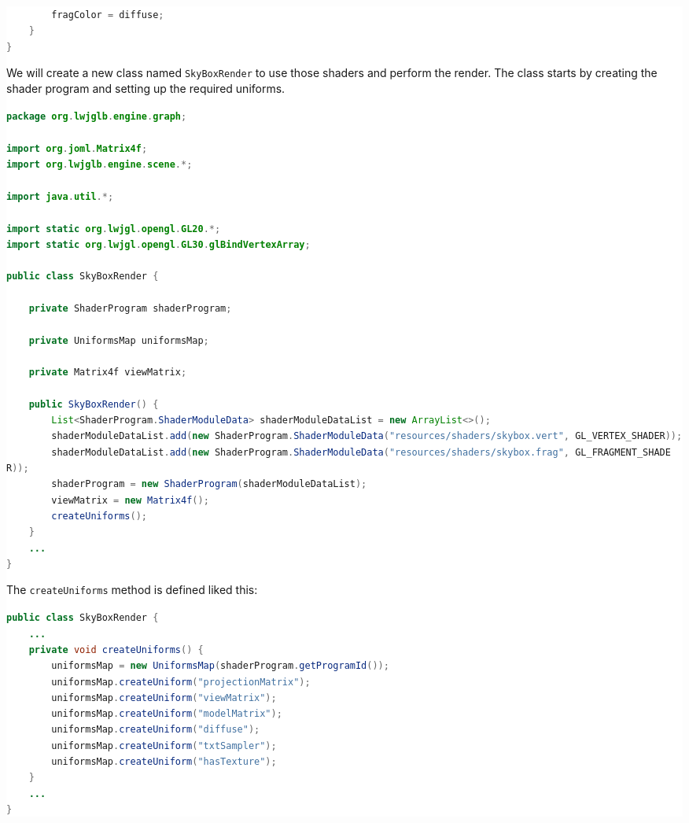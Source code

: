 ```glsl
        fragColor = diffuse;
    }
}
```

We will create a new class named `SkyBoxRender` to use those shaders and perform the render. The class starts by creating the shader program and setting up the required uniforms.

```java
package org.lwjglb.engine.graph;

import org.joml.Matrix4f;
import org.lwjglb.engine.scene.*;

import java.util.*;

import static org.lwjgl.opengl.GL20.*;
import static org.lwjgl.opengl.GL30.glBindVertexArray;

public class SkyBoxRender {

    private ShaderProgram shaderProgram;

    private UniformsMap uniformsMap;

    private Matrix4f viewMatrix;

    public SkyBoxRender() {
        List<ShaderProgram.ShaderModuleData> shaderModuleDataList = new ArrayList<>();
        shaderModuleDataList.add(new ShaderProgram.ShaderModuleData("resources/shaders/skybox.vert", GL_VERTEX_SHADER));
        shaderModuleDataList.add(new ShaderProgram.ShaderModuleData("resources/shaders/skybox.frag", GL_FRAGMENT_SHADER));
        shaderProgram = new ShaderProgram(shaderModuleDataList);
        viewMatrix = new Matrix4f();
        createUniforms();
    }
    ...
}
```

The `createUniforms` method is defined liked this:

```java
public class SkyBoxRender {
    ...
    private void createUniforms() {
        uniformsMap = new UniformsMap(shaderProgram.getProgramId());
        uniformsMap.createUniform("projectionMatrix");
        uniformsMap.createUniform("viewMatrix");
        uniformsMap.createUniform("modelMatrix");
        uniformsMap.createUniform("diffuse");
        uniformsMap.createUniform("txtSampler");
        uniformsMap.createUniform("hasTexture");
    }
    ...
}
```
